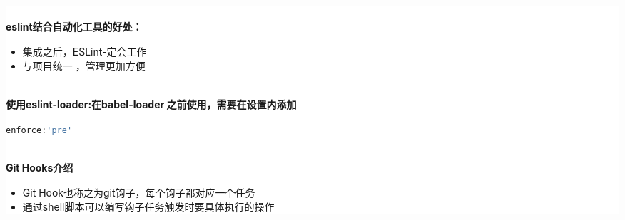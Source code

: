 
<br />**eslint结合自动化工具的好处：**

- 集成之后，ESLint-定会工作
- 与项目统一 ，管理更加方便


<br />**使用eslint-loader:在babel-loader 之前使用，需要在设置内添加**
```javascript
enforce:'pre'
```

<br />**Git Hooks介绍**

- Git Hook也称之为git钩子，每个钩子都对应一个任务
- 通过shell脚本可以编写钩子任务触发时要具体执行的操作
